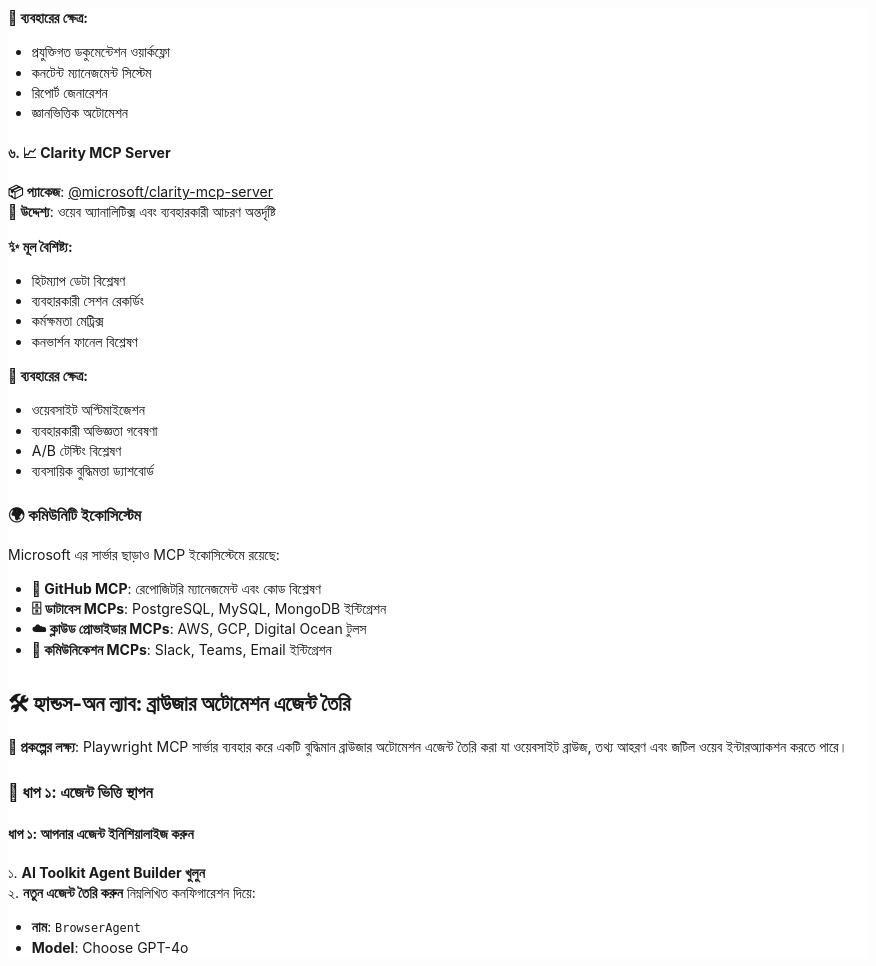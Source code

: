 **🚀 ব্যবহারের ক্ষেত্র:**
- প্রযুক্তিগত ডকুমেন্টেশন ওয়ার্কফ্লো
- কনটেন্ট ম্যানেজমেন্ট সিস্টেম
- রিপোর্ট জেনারেশন
- জ্ঞানভিত্তিক অটোমেশন

#### ৬. 📈 Clarity MCP Server  
**📦 প্যাকেজ**: [@microsoft/clarity-mcp-server](https://www.npmjs.com/package/@microsoft/clarity-mcp-server)  
**🎯 উদ্দেশ্য**: ওয়েব অ্যানালিটিক্স এবং ব্যবহারকারী আচরণ অন্তর্দৃষ্টি  

**✨ মূল বৈশিষ্ট্য:**
- হিটম্যাপ ডেটা বিশ্লেষণ
- ব্যবহারকারী সেশন রেকর্ডিং
- কর্মক্ষমতা মেট্রিক্স
- কনভার্শন ফানেল বিশ্লেষণ

**🚀 ব্যবহারের ক্ষেত্র:**
- ওয়েবসাইট অপ্টিমাইজেশন
- ব্যবহারকারী অভিজ্ঞতা গবেষণা
- A/B টেস্টিং বিশ্লেষণ
- ব্যবসায়িক বুদ্ধিমত্তা ড্যাশবোর্ড

### 🌍 কমিউনিটি ইকোসিস্টেম

Microsoft এর সার্ভার ছাড়াও MCP ইকোসিস্টেমে রয়েছে:  
- **🐙 GitHub MCP**: রেপোজিটরি ম্যানেজমেন্ট এবং কোড বিশ্লেষণ  
- **🗄️ ডাটাবেস MCPs**: PostgreSQL, MySQL, MongoDB ইন্টিগ্রেশন  
- **☁️ ক্লাউড প্রোভাইডার MCPs**: AWS, GCP, Digital Ocean টুলস  
- **📧 কমিউনিকেশন MCPs**: Slack, Teams, Email ইন্টিগ্রেশন

## 🛠️ হ্যান্ডস-অন ল্যাব: ব্রাউজার অটোমেশন এজেন্ট তৈরি

**🎯 প্রকল্পের লক্ষ্য**: Playwright MCP সার্ভার ব্যবহার করে একটি বুদ্ধিমান ব্রাউজার অটোমেশন এজেন্ট তৈরি করা যা ওয়েবসাইট ব্রাউজ, তথ্য আহরণ এবং জটিল ওয়েব ইন্টারঅ্যাকশন করতে পারে।

### 🚀 ধাপ ১: এজেন্ট ভিত্তি স্থাপন

#### ধাপ ১: আপনার এজেন্ট ইনিশিয়ালাইজ করুন  
১. **AI Toolkit Agent Builder খুলুন**  
২. **নতুন এজেন্ট তৈরি করুন** নিম্নলিখিত কনফিগারেশন দিয়ে:  
   - **নাম**: `BrowserAgent`
   - **Model**: Choose GPT-4o 
